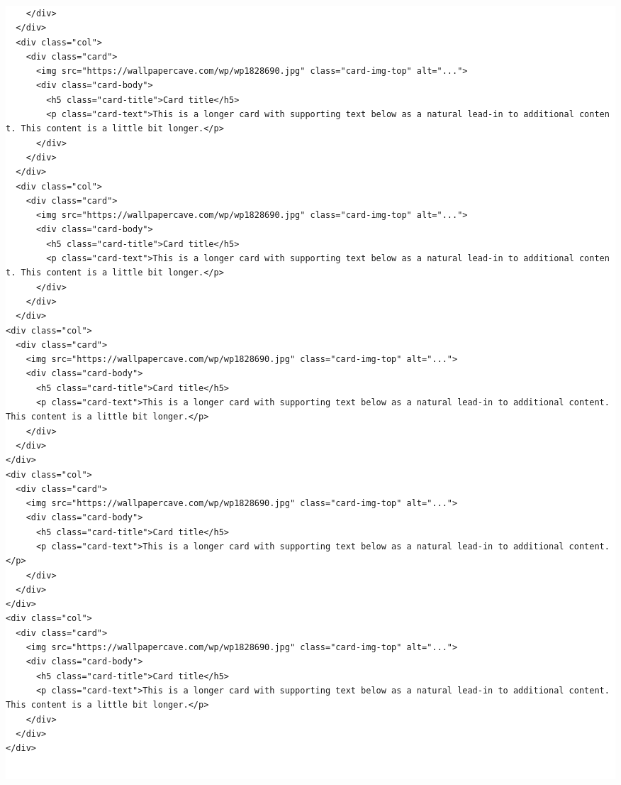         </div>
      </div>
      <div class="col">
        <div class="card">
          <img src="https://wallpapercave.com/wp/wp1828690.jpg" class="card-img-top" alt="...">
          <div class="card-body">
            <h5 class="card-title">Card title</h5>
            <p class="card-text">This is a longer card with supporting text below as a natural lead-in to additional content. This content is a little bit longer.</p>
          </div>
        </div>
      </div>
      <div class="col">
        <div class="card">
          <img src="https://wallpapercave.com/wp/wp1828690.jpg" class="card-img-top" alt="...">
          <div class="card-body">
            <h5 class="card-title">Card title</h5>
            <p class="card-text">This is a longer card with supporting text below as a natural lead-in to additional content. This content is a little bit longer.</p>
          </div>
        </div>
      </div>
    <div class="col">
      <div class="card">
        <img src="https://wallpapercave.com/wp/wp1828690.jpg" class="card-img-top" alt="...">
        <div class="card-body">
          <h5 class="card-title">Card title</h5>
          <p class="card-text">This is a longer card with supporting text below as a natural lead-in to additional content. This content is a little bit longer.</p>
        </div>
      </div>
    </div>
    <div class="col">
      <div class="card">
        <img src="https://wallpapercave.com/wp/wp1828690.jpg" class="card-img-top" alt="...">
        <div class="card-body">
          <h5 class="card-title">Card title</h5>
          <p class="card-text">This is a longer card with supporting text below as a natural lead-in to additional content.</p>
        </div>
      </div>
    </div>
    <div class="col">
      <div class="card">
        <img src="https://wallpapercave.com/wp/wp1828690.jpg" class="card-img-top" alt="...">
        <div class="card-body">
          <h5 class="card-title">Card title</h5>
          <p class="card-text">This is a longer card with supporting text below as a natural lead-in to additional content. This content is a little bit longer.</p>
        </div>
      </div>
    </div>
  </div>
  <br>
  